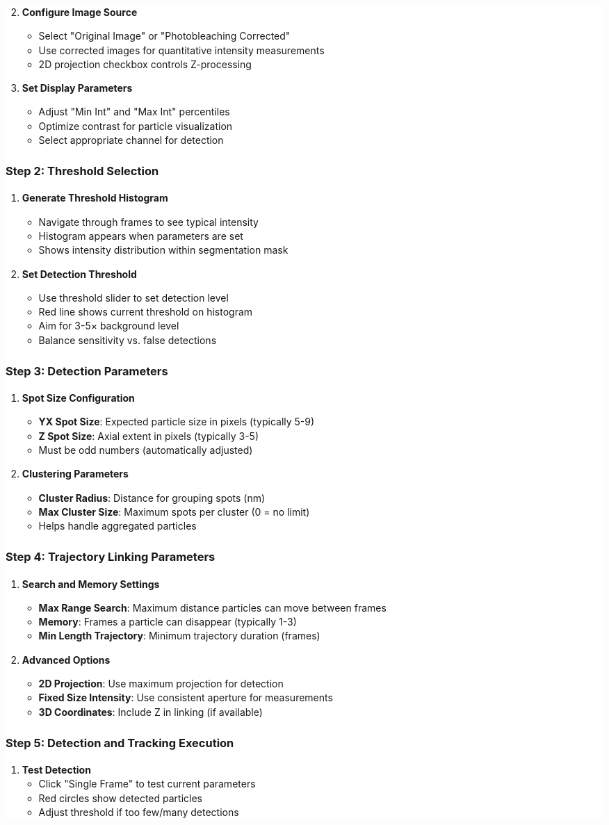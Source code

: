 2. **Configure Image Source**
   - Select "Original Image" or "Photobleaching Corrected"
   - Use corrected images for quantitative intensity measurements
   - 2D projection checkbox controls Z-processing

3. **Set Display Parameters**
   - Adjust "Min Int" and "Max Int" percentiles
   - Optimize contrast for particle visualization
   - Select appropriate channel for detection

### Step 2: Threshold Selection

1. **Generate Threshold Histogram**
   - Navigate through frames to see typical intensity
   - Histogram appears when parameters are set
   - Shows intensity distribution within segmentation mask

2. **Set Detection Threshold**
   - Use threshold slider to set detection level
   - Red line shows current threshold on histogram
   - Aim for 3-5× background level
   - Balance sensitivity vs. false detections

### Step 3: Detection Parameters

1. **Spot Size Configuration**
   - **YX Spot Size**: Expected particle size in pixels (typically 5-9)
   - **Z Spot Size**: Axial extent in pixels (typically 3-5)
   - Must be odd numbers (automatically adjusted)

2. **Clustering Parameters**
   - **Cluster Radius**: Distance for grouping spots (nm)
   - **Max Cluster Size**: Maximum spots per cluster (0 = no limit)
   - Helps handle aggregated particles

### Step 4: Trajectory Linking Parameters

1. **Search and Memory Settings**
   - **Max Range Search**: Maximum distance particles can move between frames
   - **Memory**: Frames a particle can disappear (typically 1-3)
   - **Min Length Trajectory**: Minimum trajectory duration (frames)

2. **Advanced Options**
   - **2D Projection**: Use maximum projection for detection
   - **Fixed Size Intensity**: Use consistent aperture for measurements
   - **3D Coordinates**: Include Z in linking (if available)

### Step 5: Detection and Tracking Execution

1. **Test Detection**
   - Click "Single Frame" to test current parameters
   - Red circles show detected particles
   - Adjust threshold if too few/many detections
